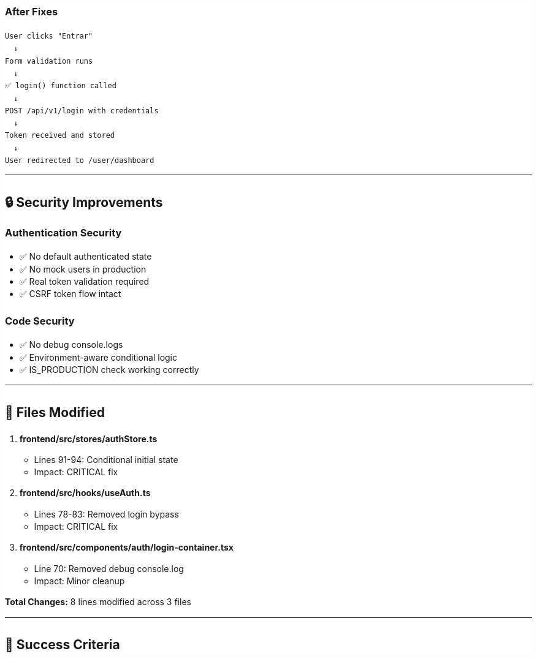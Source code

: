 ### After Fixes
```
User clicks "Entrar"
  ↓
Form validation runs
  ↓
✅ login() function called
  ↓
POST /api/v1/login with credentials
  ↓
Token received and stored
  ↓
User redirected to /user/dashboard
```

---

## 🔒 **Security Improvements**

### Authentication Security
- ✅ No default authenticated state
- ✅ No mock users in production
- ✅ Real token validation required
- ✅ CSRF token flow intact

### Code Security
- ✅ No debug console.logs
- ✅ Environment-aware conditional logic
- ✅ IS_PRODUCTION check working correctly

---

## 📝 **Files Modified**

1. **frontend/src/stores/authStore.ts**
   - Lines 91-94: Conditional initial state
   - Impact: CRITICAL fix

2. **frontend/src/hooks/useAuth.ts**
   - Lines 78-83: Removed login bypass
   - Impact: CRITICAL fix

3. **frontend/src/components/auth/login-container.tsx**
   - Line 70: Removed debug console.log
   - Impact: Minor cleanup

**Total Changes:** 8 lines modified across 3 files

---

## 🎯 **Success Criteria**
